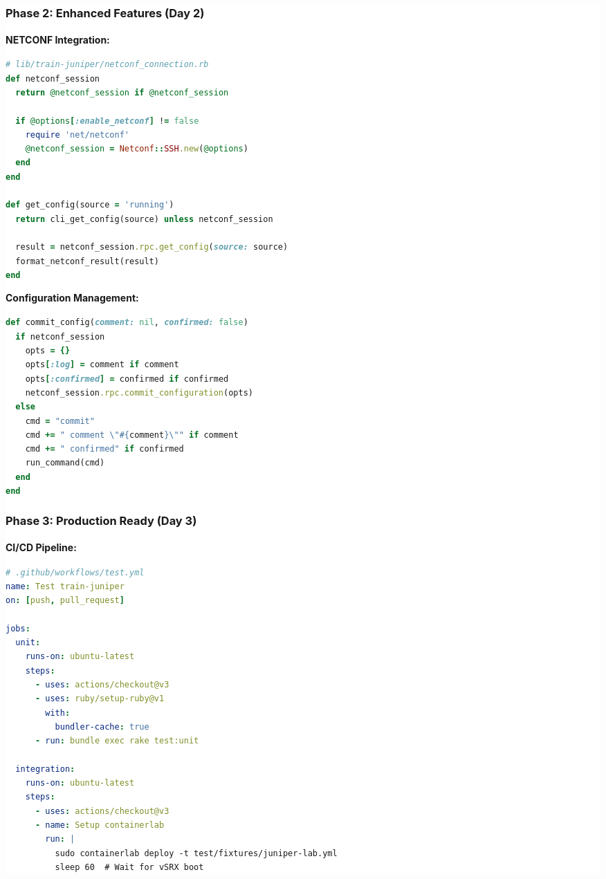 ### Phase 2: Enhanced Features (Day 2)

**NETCONF Integration:**
```ruby
# lib/train-juniper/netconf_connection.rb
def netconf_session
  return @netconf_session if @netconf_session
  
  if @options[:enable_netconf] != false
    require 'net/netconf'
    @netconf_session = Netconf::SSH.new(@options)
  end
end

def get_config(source = 'running')
  return cli_get_config(source) unless netconf_session
  
  result = netconf_session.rpc.get_config(source: source)
  format_netconf_result(result)
end
```

**Configuration Management:**
```ruby
def commit_config(comment: nil, confirmed: false)
  if netconf_session
    opts = {}
    opts[:log] = comment if comment
    opts[:confirmed] = confirmed if confirmed
    netconf_session.rpc.commit_configuration(opts)
  else
    cmd = "commit"
    cmd += " comment \"#{comment}\"" if comment  
    cmd += " confirmed" if confirmed
    run_command(cmd)
  end
end
```

### Phase 3: Production Ready (Day 3)

**CI/CD Pipeline:**
```yaml
# .github/workflows/test.yml
name: Test train-juniper
on: [push, pull_request]

jobs:
  unit:
    runs-on: ubuntu-latest
    steps:
      - uses: actions/checkout@v3
      - uses: ruby/setup-ruby@v1
        with:
          bundler-cache: true
      - run: bundle exec rake test:unit

  integration:
    runs-on: ubuntu-latest
    steps:
      - uses: actions/checkout@v3
      - name: Setup containerlab
        run: |
          sudo containerlab deploy -t test/fixtures/juniper-lab.yml
          sleep 60  # Wait for vSRX boot
```